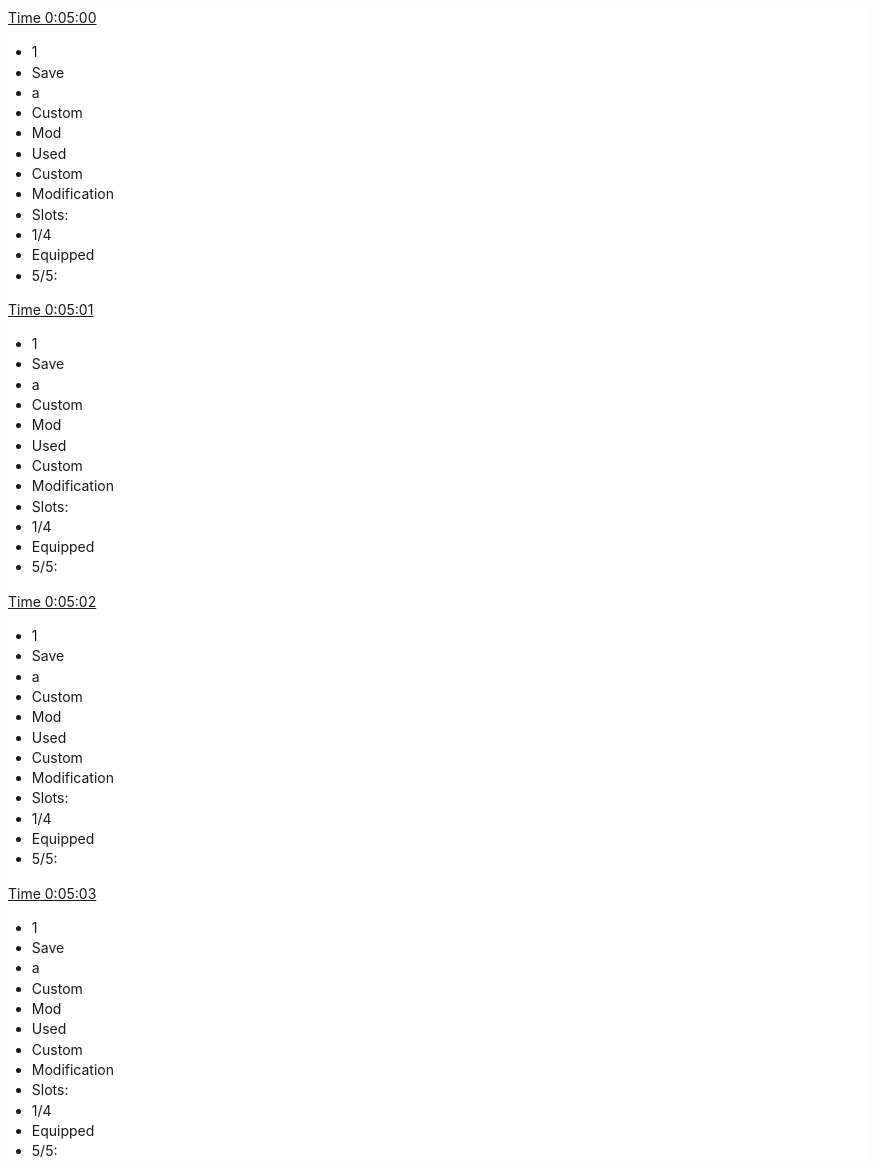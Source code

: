  [Time 0:05:00](https://youtu.be/VlfaVdw72FE?t=295) 
- 1 
- Save 
- a 
- Custom 
- Mod 
- Used 
- Custom 
- Modification 
- Slots: 
- 1/4 
- Equipped 
- 5/5: 

 [Time 0:05:01](https://youtu.be/VlfaVdw72FE?t=296) 
- 1 
- Save 
- a 
- Custom 
- Mod 
- Used 
- Custom 
- Modification 
- Slots: 
- 1/4 
- Equipped 
- 5/5: 

 [Time 0:05:02](https://youtu.be/VlfaVdw72FE?t=297) 
- 1 
- Save 
- a 
- Custom 
- Mod 
- Used 
- Custom 
- Modification 
- Slots: 
- 1/4 
- Equipped 
- 5/5: 

 [Time 0:05:03](https://youtu.be/VlfaVdw72FE?t=298) 
- 1 
- Save 
- a 
- Custom 
- Mod 
- Used 
- Custom 
- Modification 
- Slots: 
- 1/4 
- Equipped 
- 5/5: 

